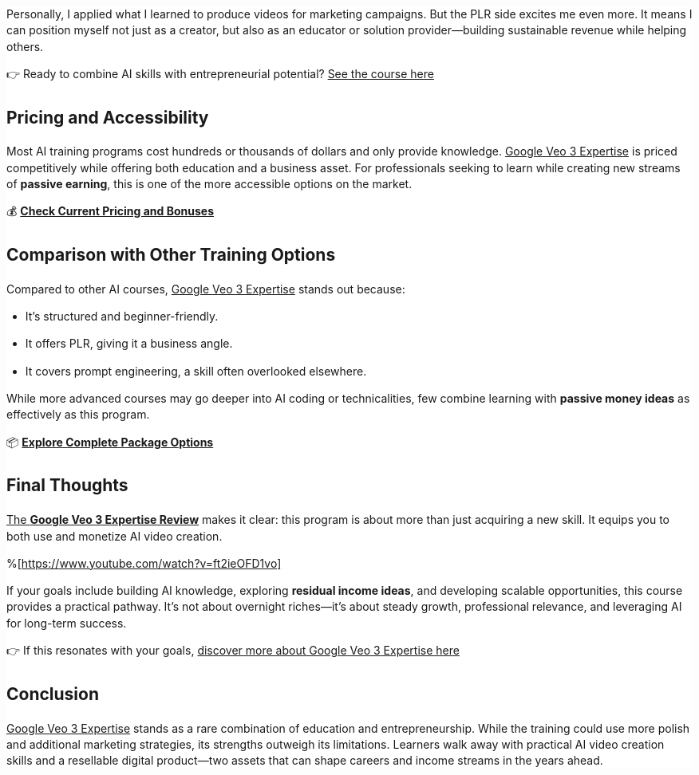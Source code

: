 Personally, I applied what I learned to produce videos for marketing campaigns. But the PLR side excites me even more. It means I can position myself not just as a creator, but also as an educator or solution provider—building sustainable revenue while helping others.

👉 Ready to combine AI skills with entrepreneurial potential? [See the course here](https://digireviews.site/GoogleVeo3Expertise)

## Pricing and Accessibility

Most AI training programs cost hundreds or thousands of dollars and only provide knowledge. [Google Veo 3 Expertise](https://digireviews.site/GoogleVeo3Expertise) is priced competitively while offering both education and a business asset. For professionals seeking to learn while creating new streams of **passive earning**, this is one of the more accessible options on the market.

💰 [**Check Current Pricing and Bonuses**](https://digireviews.site/GoogleVeo3Expertise)

## Comparison with Other Training Options

Compared to other AI courses, [Google Veo 3 Expertise](https://digireviews.site/GoogleVeo3Expertise) stands out because:

* It’s structured and beginner-friendly.
    
* It offers PLR, giving it a business angle.
    
* It covers prompt engineering, a skill often overlooked elsewhere.
    

While more advanced courses may go deeper into AI coding or technicalities, few combine learning with **passive money ideas** as effectively as this program.

📦 [**Explore Complete Package Options**](https://digireviews.site/GoogleVeo3Expertise)

## Final Thoughts

[The **Google Veo 3 Expertise Review**](https://digireviews.site/GoogleVeo3Expertise) makes it clear: this program is about more than just acquiring a new skill. It equips you to both use and monetize AI video creation.

%[https://www.youtube.com/watch?v=ft2ieOFD1vo] 

If your goals include building AI knowledge, exploring **residual income ideas**, and developing scalable opportunities, this course provides a practical pathway. It’s not about overnight riches—it’s about steady growth, professional relevance, and leveraging AI for long-term success.

👉 If this resonates with your goals, [discover more about Google Veo 3 Expertise here](https://digireviews.site/GoogleVeo3Expertise)

## Conclusion

[Google Veo 3 Expertise](https://digireviews.site/GoogleVeo3Expertise) stands as a rare combination of education and entrepreneurship. While the training could use more polish and additional marketing strategies, its strengths outweigh its limitations. Learners walk away with practical AI video creation skills and a resellable digital product—two assets that can shape careers and income streams in the years ahead.
